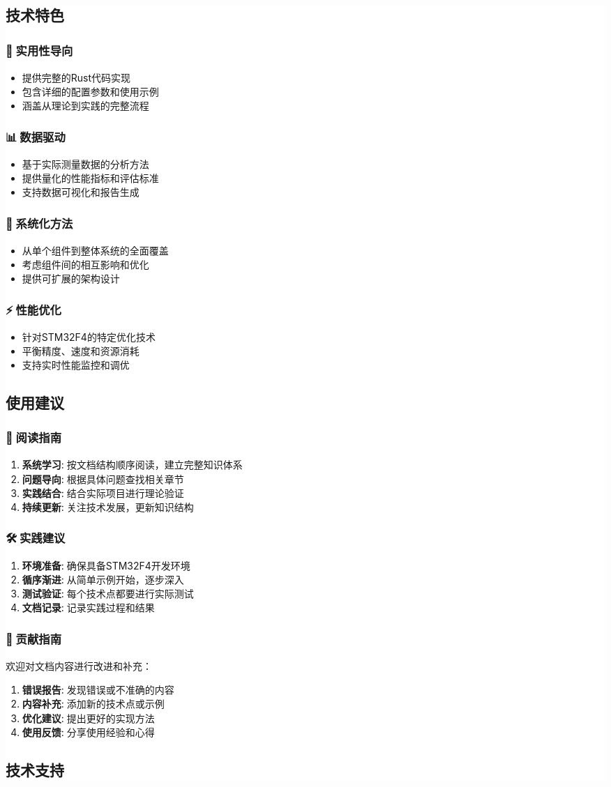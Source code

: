 ## 技术特色

### 🎯 实用性导向
- 提供完整的Rust代码实现
- 包含详细的配置参数和使用示例
- 涵盖从理论到实践的完整流程

### 📊 数据驱动
- 基于实际测量数据的分析方法
- 提供量化的性能指标和评估标准
- 支持数据可视化和报告生成

### 🔄 系统化方法
- 从单个组件到整体系统的全面覆盖
- 考虑组件间的相互影响和优化
- 提供可扩展的架构设计

### ⚡ 性能优化
- 针对STM32F4的特定优化技术
- 平衡精度、速度和资源消耗
- 支持实时性能监控和调优

## 使用建议

### 📖 阅读指南

1. **系统学习**: 按文档结构顺序阅读，建立完整知识体系
2. **问题导向**: 根据具体问题查找相关章节
3. **实践结合**: 结合实际项目进行理论验证
4. **持续更新**: 关注技术发展，更新知识结构

### 🛠️ 实践建议

1. **环境准备**: 确保具备STM32F4开发环境
2. **循序渐进**: 从简单示例开始，逐步深入
3. **测试验证**: 每个技术点都要进行实际测试
4. **文档记录**: 记录实践过程和结果

### 🤝 贡献指南

欢迎对文档内容进行改进和补充：

1. **错误报告**: 发现错误或不准确的内容
2. **内容补充**: 添加新的技术点或示例
3. **优化建议**: 提出更好的实现方法
4. **使用反馈**: 分享使用经验和心得

## 技术支持
